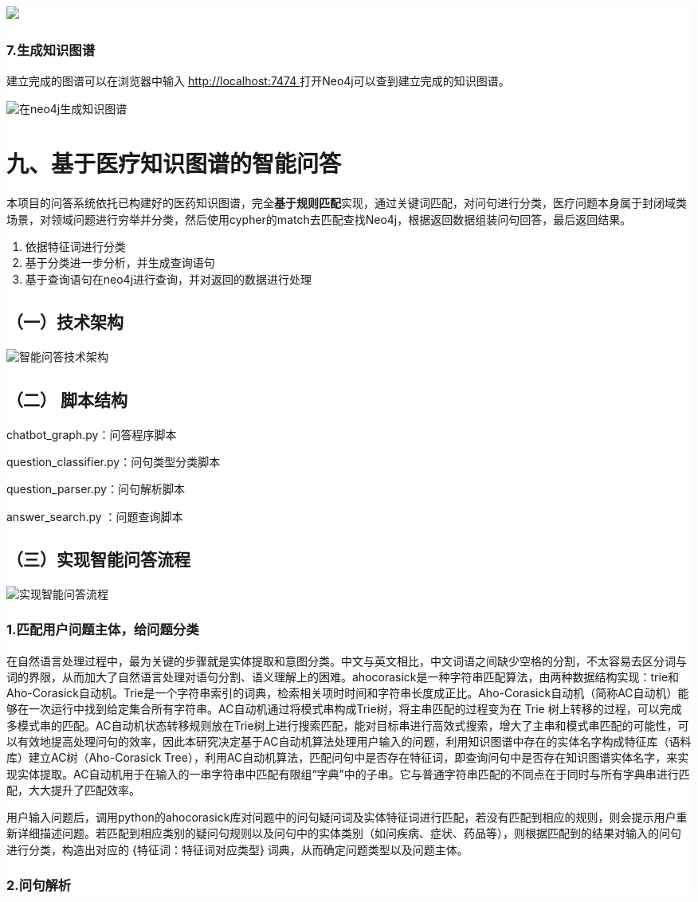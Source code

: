 ![](https://gitee.com/xin-yue-qin/blogimg/raw/master/machine-learning_img/%E5%AF%BC%E5%87%BA%E6%95%B0%E6%8D%AE.png)

### 7.生成知识图谱

建立完成的图谱可以在浏览器中输入 [http://localhost:7474 ](https://link.zhihu.com/?target=http%3A//localhost%3A7474)打开Neo4j可以查到建立完成的知识图谱。

![在neo4j生成知识图谱](https://gitee.com/xin-yue-qin/blogimg/raw/master/machine-learning_img/%E7%94%9F%E6%88%90%E7%9F%A5%E8%AF%86%E5%9B%BE%E8%B0%B1.png)

# 九、基于医疗知识图谱的智能问答


本项目的问答系统依托已构建好的医药知识图谱，完全**基于规则匹配**实现，通过关键词匹配，对问句进行分类，医疗问题本身属于封闭域类场景，对领域问题进行穷举并分类，然后使用cypher的match去匹配查找Neo4j，根据返回数据组装问句回答，最后返回结果。

1. 依据特征词进行分类
2. 基于分类进一步分析，并生成查询语句
3. 基于查询语句在neo4j进行查询，并对返回的数据进行处理

## （一）技术架构

![智能问答技术架构](https://gitee.com/xin-yue-qin/blogimg/raw/master/machine-learning_img/%E6%99%BA%E8%83%BD%E9%97%AE%E7%AD%94%E6%8A%80%E6%9C%AF%E6%9E%B6%E6%9E%84.png)

## （二） 脚本结构

chatbot_graph.py：问答程序脚本

question_classifier.py：问句类型分类脚本

question_parser.py：问句解析脚本

answer_search.py ：问题查询脚本

## （三）实现智能问答流程

![实现智能问答流程](https://gitee.com/xin-yue-qin/blogimg/raw/master/machine-learning_img/%E5%AE%9E%E7%8E%B0%E6%99%BA%E8%83%BD%E9%97%AE%E7%AD%94%E6%B5%81%E7%A8%8B.png)

### 1.匹配用户问题主体，给问题分类

在自然语言处理过程中，最为关键的步骤就是实体提取和意图分类。中文与英文相比，中文词语之间缺少空格的分割，不太容易去区分词与词的界限，从而加大了自然语言处理对语句分割、语义理解上的困难。ahocorasick是一种字符串匹配算法，由两种数据结构实现：trie和Aho-Corasick自动机。Trie是一个字符串索引的词典，检索相关项时时间和字符串长度成正比。Aho-Corasick自动机（简称AC自动机）能够在一次运行中找到给定集合所有字符串。AC自动机通过将模式串构成Trie树，将主串匹配的过程变为在 Trie 树上转移的过程，可以完成多模式串的匹配。AC自动机状态转移规则放在Trie树上进行搜索匹配，能对目标串进行高效式搜索，增大了主串和模式串匹配的可能性，可以有效地提高处理问句的效率，因此本研究决定基于AC自动机算法处理用户输入的问题，利用知识图谱中存在的实体名字构成特征库（语料库）建立AC树（Aho-Corasick Tree），利用AC自动机算法，匹配问句中是否存在特征词，即查询问句中是否存在知识图谱实体名字，来实现实体提取。AC自动机用于在输入的一串字符串中匹配有限组“字典”中的子串。它与普通字符串匹配的不同点在于同时与所有字典串进行匹配，大大提升了匹配效率。

用户输入问题后，调用python的ahocorasick库对问题中的问句疑问词及实体特征词进行匹配，若没有匹配到相应的规则，则会提示用户重新详细描述问题。若匹配到相应类别的疑问句规则以及问句中的实体类别（如问疾病、症状、药品等），则根据匹配到的结果对输入的问句进行分类，构造出对应的 {特征词：特征词对应类型} 词典，从而确定问题类型以及问题主体。

### 2.问句解析
